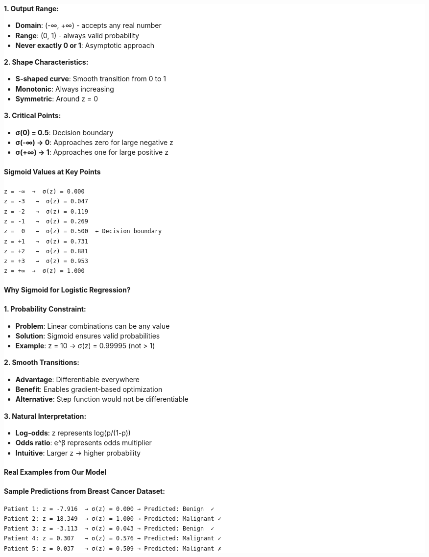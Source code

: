 **1. Output Range:**
- **Domain**: (-∞, +∞) - accepts any real number
- **Range**: (0, 1) - always valid probability
- **Never exactly 0 or 1**: Asymptotic approach

**2. Shape Characteristics:**
- **S-shaped curve**: Smooth transition from 0 to 1
- **Monotonic**: Always increasing
- **Symmetric**: Around z = 0

**3. Critical Points:**
- **σ(0) = 0.5**: Decision boundary
- **σ(-∞) → 0**: Approaches zero for large negative z
- **σ(+∞) → 1**: Approaches one for large positive z

#### **Sigmoid Values at Key Points**
```
z = -∞  →  σ(z) = 0.000
z = -3   →  σ(z) = 0.047
z = -2   →  σ(z) = 0.119  
z = -1   →  σ(z) = 0.269
z =  0   →  σ(z) = 0.500  ← Decision boundary
z = +1   →  σ(z) = 0.731
z = +2   →  σ(z) = 0.881
z = +3   →  σ(z) = 0.953
z = +∞  →  σ(z) = 1.000
```

#### **Why Sigmoid for Logistic Regression?**

**1. Probability Constraint:**
- **Problem**: Linear combinations can be any value
- **Solution**: Sigmoid ensures valid probabilities
- **Example**: z = 10 → σ(z) = 0.99995 (not > 1)

**2. Smooth Transitions:**
- **Advantage**: Differentiable everywhere
- **Benefit**: Enables gradient-based optimization
- **Alternative**: Step function would not be differentiable

**3. Natural Interpretation:**
- **Log-odds**: z represents log(p/(1-p))
- **Odds ratio**: e^β represents odds multiplier
- **Intuitive**: Larger z → higher probability

#### **Real Examples from Our Model**

**Sample Predictions from Breast Cancer Dataset:**
```
Patient 1: z = -7.916  → σ(z) = 0.000 → Predicted: Benign  ✓
Patient 2: z = 18.349  → σ(z) = 1.000 → Predicted: Malignant ✓
Patient 3: z = -3.113  → σ(z) = 0.043 → Predicted: Benign  ✓
Patient 4: z = 0.307   → σ(z) = 0.576 → Predicted: Malignant ✓
Patient 5: z = 0.037   → σ(z) = 0.509 → Predicted: Malignant ✗
```
